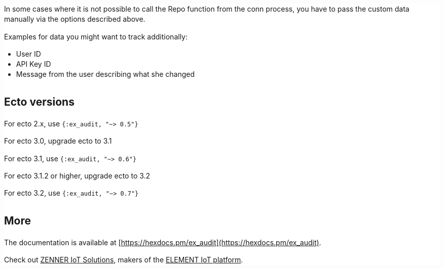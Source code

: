 In some cases where it is not possible to call the Repo function from the conn process, you have to pass the
custom data manually via the options described above.

Examples for data you might want to track additionally:

- User ID
- API Key ID
- Message from the user describing what she changed

## Ecto versions

For ecto 2.x, use `{:ex_audit, "~> 0.5"}`

For ecto 3.0, upgrade ecto to 3.1

For ecto 3.1, use `{:ex_audit, "~> 0.6"}`

For ecto 3.1.2 or higher, upgrade ecto to 3.2

For ecto 3.2, use `{:ex_audit, "~> 0.7"}`

## More

The documentation is available at [https://hexdocs.pm/ex_audit](https://hexdocs.pm/ex_audit).

Check out [ZENNER IoT Solutions](https://zenner-iot.com/), makers of the [ELEMENT IoT platform](https://zenner-iot.com/iot-plattform).
